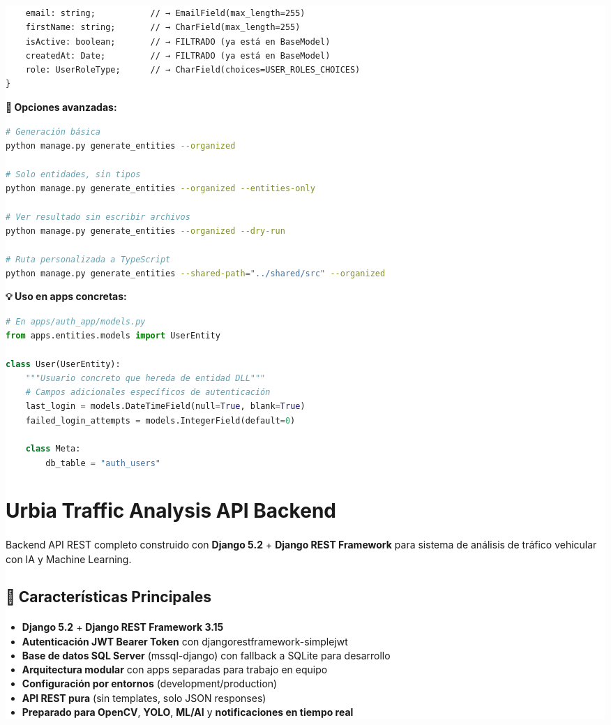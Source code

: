 ```
    email: string;           // → EmailField(max_length=255)
    firstName: string;       // → CharField(max_length=255)
    isActive: boolean;       // → FILTRADO (ya está en BaseModel)
    createdAt: Date;         // → FILTRADO (ya está en BaseModel)
    role: UserRoleType;      // → CharField(choices=USER_ROLES_CHOICES)
}
```

**🚀 Opciones avanzadas:**
```bash
# Generación básica
python manage.py generate_entities --organized

# Solo entidades, sin tipos
python manage.py generate_entities --organized --entities-only

# Ver resultado sin escribir archivos
python manage.py generate_entities --organized --dry-run

# Ruta personalizada a TypeScript
python manage.py generate_entities --shared-path="../shared/src" --organized
```

**💡 Uso en apps concretas:**
```python
# En apps/auth_app/models.py
from apps.entities.models import UserEntity

class User(UserEntity):
    """Usuario concreto que hereda de entidad DLL"""
    # Campos adicionales específicos de autenticación
    last_login = models.DateTimeField(null=True, blank=True)
    failed_login_attempts = models.IntegerField(default=0)
    
    class Meta:
        db_table = "auth_users"
```

# Urbia Traffic Analysis API Backend

Backend API REST completo construido con **Django 5.2** + **Django REST Framework** para sistema de análisis de tráfico vehicular con IA y Machine Learning.

## 🚀 Características Principales

- **Django 5.2** + **Django REST Framework 3.15** 
- **Autenticación JWT Bearer Token** con djangorestframework-simplejwt
- **Base de datos SQL Server** (mssql-django) con fallback a SQLite para desarrollo
- **Arquitectura modular** con apps separadas para trabajo en equipo
- **Configuración por entornos** (development/production)
- **API REST pura** (sin templates, solo JSON responses)
- **Preparado para OpenCV**, **YOLO**, **ML/AI** y **notificaciones en tiempo real**
